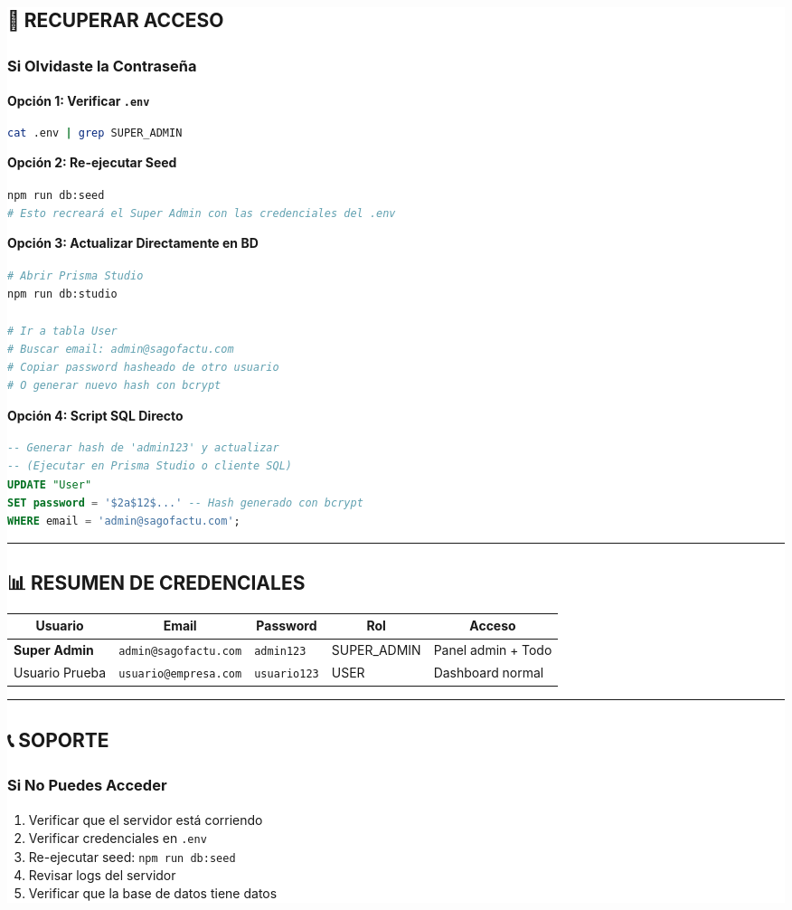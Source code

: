 
## 🔄 RECUPERAR ACCESO

### Si Olvidaste la Contraseña

**Opción 1: Verificar `.env`**
```bash
cat .env | grep SUPER_ADMIN
```

**Opción 2: Re-ejecutar Seed**
```bash
npm run db:seed
# Esto recreará el Super Admin con las credenciales del .env
```

**Opción 3: Actualizar Directamente en BD**
```bash
# Abrir Prisma Studio
npm run db:studio

# Ir a tabla User
# Buscar email: admin@sagofactu.com
# Copiar password hasheado de otro usuario
# O generar nuevo hash con bcrypt
```

**Opción 4: Script SQL Directo**
```sql
-- Generar hash de 'admin123' y actualizar
-- (Ejecutar en Prisma Studio o cliente SQL)
UPDATE "User" 
SET password = '$2a$12$...' -- Hash generado con bcrypt
WHERE email = 'admin@sagofactu.com';
```

---

## 📊 RESUMEN DE CREDENCIALES

| Usuario | Email | Password | Rol | Acceso |
|---------|-------|----------|-----|--------|
| **Super Admin** | `admin@sagofactu.com` | `admin123` | SUPER_ADMIN | Panel admin + Todo |
| Usuario Prueba | `usuario@empresa.com` | `usuario123` | USER | Dashboard normal |

---

## 📞 SOPORTE

### Si No Puedes Acceder

1. Verificar que el servidor está corriendo
2. Verificar credenciales en `.env`
3. Re-ejecutar seed: `npm run db:seed`
4. Revisar logs del servidor
5. Verificar que la base de datos tiene datos
